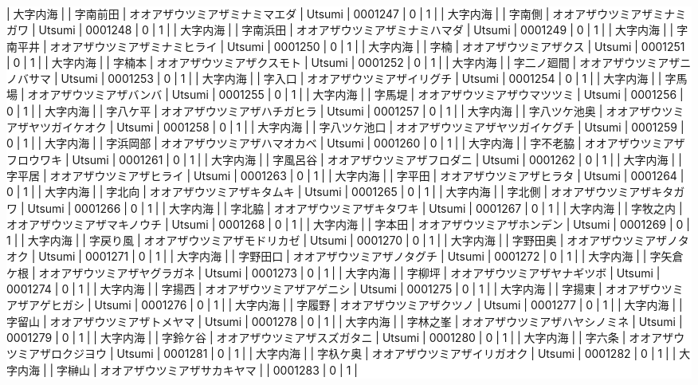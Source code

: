 | 大字内海 |  | 字南前田 | オオアザウツミアザミナミマエダ | Utsumi | 0001247 | 0 | 1 |
| 大字内海 |  | 字南側 | オオアザウツミアザミナミガワ | Utsumi | 0001248 | 0 | 1 |
| 大字内海 |  | 字南浜田 | オオアザウツミアザミナミハマダ | Utsumi | 0001249 | 0 | 1 |
| 大字内海 |  | 字南平井 | オオアザウツミアザミナミヒライ | Utsumi | 0001250 | 0 | 1 |
| 大字内海 |  | 字楠 | オオアザウツミアザクス | Utsumi | 0001251 | 0 | 1 |
| 大字内海 |  | 字楠本 | オオアザウツミアザクスモト | Utsumi | 0001252 | 0 | 1 |
| 大字内海 |  | 字二ノ廻間 | オオアザウツミアザニノバサマ | Utsumi | 0001253 | 0 | 1 |
| 大字内海 |  | 字入口 | オオアザウツミアザイリグチ | Utsumi | 0001254 | 0 | 1 |
| 大字内海 |  | 字馬場 | オオアザウツミアザバンバ | Utsumi | 0001255 | 0 | 1 |
| 大字内海 |  | 字馬堤 | オオアザウツミアザウマツツミ | Utsumi | 0001256 | 0 | 1 |
| 大字内海 |  | 字八ケ平 | オオアザウツミアザハチガヒラ | Utsumi | 0001257 | 0 | 1 |
| 大字内海 |  | 字八ツケ池奥 | オオアザウツミアザヤツガイケオク | Utsumi | 0001258 | 0 | 1 |
| 大字内海 |  | 字八ツケ池口 | オオアザウツミアザヤツガイケグチ | Utsumi | 0001259 | 0 | 1 |
| 大字内海 |  | 字浜岡部 | オオアザウツミアザハマオカベ | Utsumi | 0001260 | 0 | 1 |
| 大字内海 |  | 字不老脇 | オオアザウツミアザフロウワキ | Utsumi | 0001261 | 0 | 1 |
| 大字内海 |  | 字風呂谷 | オオアザウツミアザフロダニ | Utsumi | 0001262 | 0 | 1 |
| 大字内海 |  | 字平居 | オオアザウツミアザヒライ | Utsumi | 0001263 | 0 | 1 |
| 大字内海 |  | 字平田 | オオアザウツミアザヒラタ | Utsumi | 0001264 | 0 | 1 |
| 大字内海 |  | 字北向 | オオアザウツミアザキタムキ | Utsumi | 0001265 | 0 | 1 |
| 大字内海 |  | 字北側 | オオアザウツミアザキタガワ | Utsumi | 0001266 | 0 | 1 |
| 大字内海 |  | 字北脇 | オオアザウツミアザキタワキ | Utsumi | 0001267 | 0 | 1 |
| 大字内海 |  | 字牧之内 | オオアザウツミアザマキノウチ | Utsumi | 0001268 | 0 | 1 |
| 大字内海 |  | 字本田 | オオアザウツミアザホンデン | Utsumi | 0001269 | 0 | 1 |
| 大字内海 |  | 字戻り風 | オオアザウツミアザモドリカゼ | Utsumi | 0001270 | 0 | 1 |
| 大字内海 |  | 字野田奥 | オオアザウツミアザノタオク | Utsumi | 0001271 | 0 | 1 |
| 大字内海 |  | 字野田口 | オオアザウツミアザノタグチ | Utsumi | 0001272 | 0 | 1 |
| 大字内海 |  | 字矢倉ケ根 | オオアザウツミアザヤグラガネ | Utsumi | 0001273 | 0 | 1 |
| 大字内海 |  | 字柳坪 | オオアザウツミアザヤナギツボ | Utsumi | 0001274 | 0 | 1 |
| 大字内海 |  | 字揚西 | オオアザウツミアザアゲニシ | Utsumi | 0001275 | 0 | 1 |
| 大字内海 |  | 字揚東 | オオアザウツミアザアゲヒガシ | Utsumi | 0001276 | 0 | 1 |
| 大字内海 |  | 字履野 | オオアザウツミアザクツノ | Utsumi | 0001277 | 0 | 1 |
| 大字内海 |  | 字留山 | オオアザウツミアザトメヤマ | Utsumi | 0001278 | 0 | 1 |
| 大字内海 |  | 字林之峯 | オオアザウツミアザハヤシノミネ | Utsumi | 0001279 | 0 | 1 |
| 大字内海 |  | 字鈴ケ谷 | オオアザウツミアザスズガタニ | Utsumi | 0001280 | 0 | 1 |
| 大字内海 |  | 字六条 | オオアザウツミアザロクジヨウ | Utsumi | 0001281 | 0 | 1 |
| 大字内海 |  | 字杁ケ奥 | オオアザウツミアザイリガオク | Utsumi | 0001282 | 0 | 1 |
| 大字内海 |  | 字榊山 | オオアザウツミアザサカキヤマ |  | 0001283 | 0 | 1 |